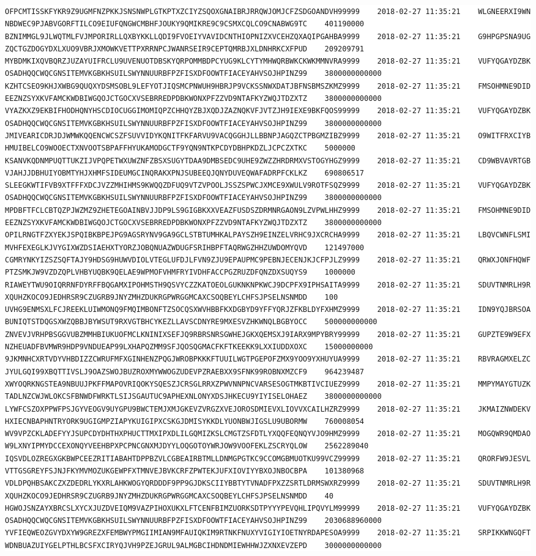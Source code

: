     OFPCMTISSKFYKR9Z9UGMFNZPKKJSNSNWPLGTKPTXZCIYZSQOXGNAIBRJRRQWJOMJCFZSDGOANDVH99999    2018-02-27 11:35:21    WLGNEERXI9WNNBDWEC9PJABVGORFTILCO9EIUFQNGWCMBHFJOUKY9QMIKRE9C9CSMXCQLCO9CNABWG9TC    401190000
    BZNIMMGL9JLWQTMLFVJMPORIRLLQXBYKKLLQDI9FVOEIYVAVIDCNTHIOPNIZXVCEHZQXAQIPGAHBA9999    2018-02-27 11:35:21    G9HPGPSNA9UGZQCTGZDOGYDXLXUO9VBRJXMOWKVETTPXRRNPCJWANRSEIR9CEPTQMRBJXLDNHRKCXFPUD    209209791
    MYBDMKIXQVBQRZJUZAYUIFRCLU9UVENUOTDBSKYQRPOMMBDPCYUG9KLCYTYMHWQRBWKCKWKMMNVRA9999    2018-02-27 11:35:21    VUFYQGAYDZBKOSADHQQCWQCGNSITEMVKGBKHSUILSWYNNUURBFPZFISXDFOOWTFIACEYAHVSOJHPINZ99    3800000000000
    KZHTCSEO9KHJXWBG9QUQXYDSMSOBL9LEFYOTJIQSMCPNWUH9HBRJP9VCKSSNWXDATJBFNSBMSZKMZ9999    2018-02-27 11:35:21    FMSOHMNE9DIDEEZNZSYXKVFAMCKWDBIWGQOJCTGOCXVSEBRREDPDBKWONXPFZZVD9NTAFKYZWQJTDZXTZ    3800000000000
    VYAZKXZ9EKBIFHODHQNYHSCDIOCUGGIMOMIQPZCHHQYZBJXQDJZAZNQKVFJVTZJH9IEXE9BKFQOS99999    2018-02-27 11:35:21    VUFYQGAYDZBKOSADHQQCWQCGNSITEMVKGBKHSUILSWYNNUURBFPZFISXDFOOWTFIACEYAHVSOJHPINZ99    3800000000000
    JMIVEARICDRJDJWMWKQQENCWCSZFSUVVIDYKQNITFKFARVU9VACQGGHJLLBBNPJAGQZCTPBGMZIBZ9999    2018-02-27 11:35:21    O9WITFRXCIYBHMUIBELCO9WOOECTXNVOOTSBPAFFHYUKAMODGCTF9YQN9NTKPCDYDBHPKDZLJCPCZXTKC    5000000
    KSANVKQDNMPUQTTUKZIJVPQPETWXUWZNFZBSXSUGYTDAA9DMBSEDC9UHE9ZWZZHRDRMXVSTOGYHGZ9999    2018-02-27 11:35:21    CD9WBVAVRTGBVJAHJJDBHUIYOBMTYHJXHMFSIDEUMGCINQRAKXPNJSUBEEQJQNYDUVEQWAFADRPFCKLKZ    690806517
    SLEEGKWTIFVB9XTFFFXDCJVZZMHIHMS9KWQQZDFUQ9VTZVPOOLJSSZSPWCJXMCE9XWULV9ROTFSQZ9999    2018-02-27 11:35:21    VUFYQGAYDZBKOSADHQQCWQCGNSITEMVKGBKHSUILSWYNNUURBFPZFISXDFOOWTFIACEYAHVSOJHPINZ99    3800000000000
    MPDBFTFCLCBTQZPJWZMZ9ZHETEGOAINBVJJDP9LS9GIGBKXXVEAZFUSDSZDRMNRGAON9LZVPWLHHZ9999    2018-02-27 11:35:21    FMSOHMNE9DIDEEZNZSYXKVFAMCKWDBIWGQOJCTGOCXVSEBRREDPDBKWONXPFZZVD9NTAFKYZWQJTDZXTZ    3800000000000
    OPILRNGTFZXYEKJSPQIBKBPEJPG9AGSRYNV9GA9GCLSTBTUMHKALPAYSZH9EINZELVRHC9JXCRCHA9999    2018-02-27 11:35:21    LBQVCWNFLSMIMVHFEXEGLKJVYGIXWZDSIAEHXTYORZJOBQNUAZWDUGFSRIHBPFTAQRWGZHHZUWDOMYQVD    121497000
    CGMRYNKYIZSZSQFTAJY9HDSG9HUWVDIOLVTEGLUFDJLFVN9ZJU9EPAUPMC9PEBNJECENJKJCFPJLZ9999    2018-02-27 11:35:21    QRWXJONFHQWFPTZSMKJW9VZDZQPLVHBYUQBK9QELAE9WPMOFVHMFRYIVDHFACCPGZRUZDFQNZDXSUQYS9    1000000
    RIAWEYTWU9OIQRRNFDYRFFBQGAMXIPOHMSTH9QSVYCZZKATOEOLGUKNKNPKWCJ9DCPFX9IPHSAITA9999    2018-02-27 11:35:21    SDUVTNMRLH9RXQUHZKOCO9JEDHRSR9CZUGRB9JNYZMHZDUKRGPWRGGMCAXCSOQBEYLCHFSJPSELNSNMDD    100
    UVHG9ENMSXLFCJREEKLUIWMONQ9FMQIMBONFTZSOCQSXWVHBBFKXDGBYD9YFFYQRJZFKBLDYFXHMZ9999    2018-02-27 11:35:21    IDN9YQJBRSOABUNIQTSTDQGSXWZQBBJBYWSUT9RXVGTBHCYKEZLLAVSCDNYRE9MXESVZHKWNQLBGBYOCC    500000000000
    ZNVEVJVRHPBSGGVUBZMMHBIUKUOFMCLKNINIXSEFJQ9RBRSNRSGWHEJGKXQEMSXJ9IARX9MPYBRY99999    2018-02-27 11:35:21    GUPZTE9W9EFXNZHEUADFBVMWR9HDP9VNDUEAP99LXHAPQZMM9SFJQOSQGMACFKFTKEEKK9LXXIUDDXOXC    15000000000
    9JKMNHCXRTVDYVHBDIZZCWRUFMFXGINHENZPQGJWROBPKKKFTUUILWGTPGEPOFZMX9YOO9YXHUYUA9999    2018-02-27 11:35:21    RBVRAGMXELZCJYULGQI99XBQTTIVSLJ9OAZSWOJBUZROXMYWWOGZUDEVPZRAEBXX9SFNK99ROBNXMZCF9    964239487
    XWYOQRKNGSTEA9NBUUJPKFFMAPOVRIQOKYSQESZJCRSGLRRXZPWVNNPNCVARSESOGTMKBTIVCIUEZ9999    2018-02-27 11:35:21    MMPYMAYGTUZKTADLNZCWJWLOKCSFBNWDFWRKTLSIJSGAUTUC9APHEXNLONYXDSJHKECU9YIYISELOHAEZ    3800000000000
    LYWFCSZOXPPWFPSJGYVEOGV9UYGPU9BWCTEMJXMJGKEVZVRGZXVEJOROSDMIEVXLIOVVXCAILHZRZ9999    2018-02-27 11:35:21    JKMAIZNWDEKVHXIECNBAPHNTRYORK9UGIGMPZIAPYKUIGIPXCSKGJDMISYKKDLYUONBWJIGSLU9UBORMW    760008054
    WV9VPZCKLADEFYYJSUPCDYDHTHXPHUCTTMXIPXDLILGQMIZKSLCMGTZSFDTLYXQQFEQNQYVJO9HMZ9999    2018-02-27 11:35:21    MOGQWR9QMDAOW9LXNYIPMYDCCEXONQYVEEHBPXPCPNCGNXMJDYYLOQGOTOYWRJOW9VOOFEKLZSCRYQLOW    2562289040
    IQSVDLOZREGXGKBWPCEEZRITIABAHTDPPBZVLCGBEAIRBTMLLDNMGPGTKC9CCOMGBMUOTKU99VCZ99999    2018-02-27 11:35:21    QRORFW9JESVLVTTGSGREYFSJNJFKYMVMOZUKGEWPFXTMNVEJBVKCRFZPWTEKJUFXIOVIYYBXOJNBOCBPA    101380968
    VDLDPQHBSAKCZXZDEDRLYKXRLAHKWOGYQRDDDF9PP9GJDKSCIIYBBTYTVNADFPXZZSRTLDRMSWXRZ9999    2018-02-27 11:35:21    SDUVTNMRLH9RXQUHZKOCO9JEDHRSR9CZUGRB9JNYZMHZDUKRGPWRGGMCAXCSOQBEYLCHFSJPSELNSNMDD    40
    HGWOJSNZAYXBRCSLXYCXJUZDVEIQM9VAZPIHOXUKXLFTCENFBIMZUORKSDTPYYYPEVQHLIPQVYLM99999    2018-02-27 11:35:21    VUFYQGAYDZBKOSADHQQCWQCGNSITEMVKGBKHSUILSWYNNUURBFPZFISXDFOOWTFIACEYAHVSOJHPINZ99    2030688960000
    YVFIEQWEOZGVYDXYW9GREZXFEMBWYPMGIIMIAN9MFAUIQKIM9RTNKFNUXYVIGIYIOETNYRDAPESOA9999    2018-02-27 11:35:21    SRPIKKWNGQFTWDNBUAZUIYGELPTHLBCSFXCIRYQJVH9PZEJGRUL9ALMGBCIHDNDMIEWHHWJZXNXEVZEPD    3000000000000